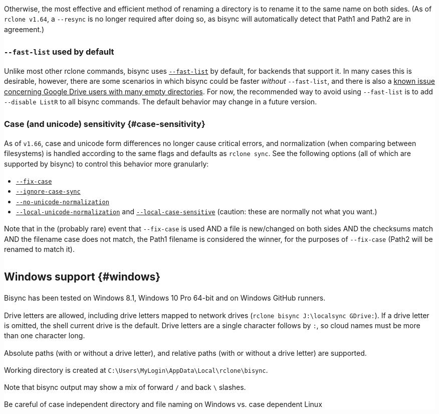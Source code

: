 Otherwise, the most effective and efficient method of renaming a directory
is to rename it to the same name on both sides. (As of `rclone v1.64`,
a `--resync` is no longer required after doing so, as bisync will automatically
detect that Path1 and Path2 are in agreement.)

### `--fast-list` used by default

Unlike most other rclone commands, bisync uses [`--fast-list`](/docs/#fast-list)
by default, for backends that support it. In many cases this is desirable, however,
there are some scenarios in which bisync could be faster *without* `--fast-list`,
and there is also a [known issue concerning Google Drive users with many empty directories](https://github.com/rclone/rclone/commit/cbf3d4356135814921382dd3285d859d15d0aa77).
For now, the recommended way to avoid using `--fast-list` is to add `--disable ListR`
to all bisync commands. The default behavior may change in a future version.

### Case (and unicode) sensitivity {#case-sensitivity}

As of `v1.66`, case and unicode form differences no longer cause critical errors,
and normalization (when comparing between filesystems) is handled according to
the same flags and defaults as `rclone sync`. See the following options (all of
which are supported by bisync) to control this behavior more granularly:

- [`--fix-case`](/docs/#fix-case)
- [`--ignore-case-sync`](/docs/#ignore-case-sync)
- [`--no-unicode-normalization`](/docs/#no-unicode-normalization)
- [`--local-unicode-normalization`](/local/#local-unicode-normalization) and
[`--local-case-sensitive`](/local/#local-case-sensitive) (caution: these are
normally not what you want.)

Note that in the (probably rare) event that `--fix-case` is used AND a file is
new/changed on both sides AND the checksums match AND the filename case does not
match, the Path1 filename is considered the winner, for the purposes of
`--fix-case` (Path2 will be renamed to match it).

## Windows support {#windows}

Bisync has been tested on Windows 8.1, Windows 10 Pro 64-bit and on Windows
GitHub runners.

Drive letters are allowed, including drive letters mapped to network drives
(`rclone bisync J:\localsync GDrive:`).
If a drive letter is omitted, the shell current drive is the default.
Drive letters are a single character follows by `:`, so cloud names
must be more than one character long.

Absolute paths (with or without a drive letter), and relative paths
(with or without a drive letter) are supported.

Working directory is created at `C:\Users\MyLogin\AppData\Local\rclone\bisync`.

Note that bisync output may show a mix of forward `/` and back `\` slashes.

Be careful of case independent directory and file naming on Windows
vs. case dependent Linux
